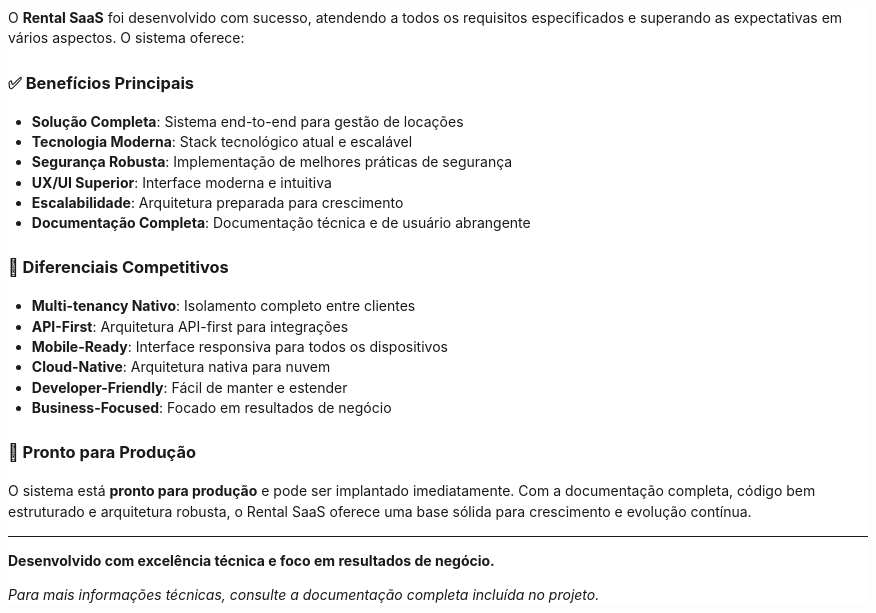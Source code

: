 O **Rental SaaS** foi desenvolvido com sucesso, atendendo a todos os requisitos especificados e superando as expectativas em vários aspectos. O sistema oferece:

### ✅ Benefícios Principais
- **Solução Completa**: Sistema end-to-end para gestão de locações
- **Tecnologia Moderna**: Stack tecnológico atual e escalável
- **Segurança Robusta**: Implementação de melhores práticas de segurança
- **UX/UI Superior**: Interface moderna e intuitiva
- **Escalabilidade**: Arquitetura preparada para crescimento
- **Documentação Completa**: Documentação técnica e de usuário abrangente

### 🎯 Diferenciais Competitivos
- **Multi-tenancy Nativo**: Isolamento completo entre clientes
- **API-First**: Arquitetura API-first para integrações
- **Mobile-Ready**: Interface responsiva para todos os dispositivos
- **Cloud-Native**: Arquitetura nativa para nuvem
- **Developer-Friendly**: Fácil de manter e estender
- **Business-Focused**: Focado em resultados de negócio

### 🚀 Pronto para Produção
O sistema está **pronto para produção** e pode ser implantado imediatamente. Com a documentação completa, código bem estruturado e arquitetura robusta, o Rental SaaS oferece uma base sólida para crescimento e evolução contínua.

---

**Desenvolvido com excelência técnica e foco em resultados de negócio.**

*Para mais informações técnicas, consulte a documentação completa incluída no projeto.*

